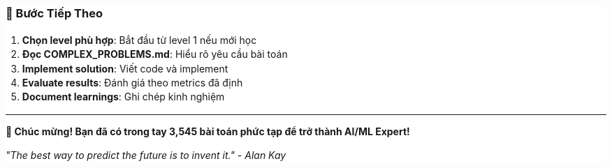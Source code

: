 ### 🎯 Bước Tiếp Theo
1. **Chọn level phù hợp**: Bắt đầu từ level 1 nếu mới học
2. **Đọc COMPLEX_PROBLEMS.md**: Hiểu rõ yêu cầu bài toán
3. **Implement solution**: Viết code và implement
4. **Evaluate results**: Đánh giá theo metrics đã định
5. **Document learnings**: Ghi chép kinh nghiệm

---

**🎉 Chúc mừng! Bạn đã có trong tay 3,545 bài toán phức tạp để trở thành AI/ML Expert!**

*"The best way to predict the future is to invent it." - Alan Kay* 